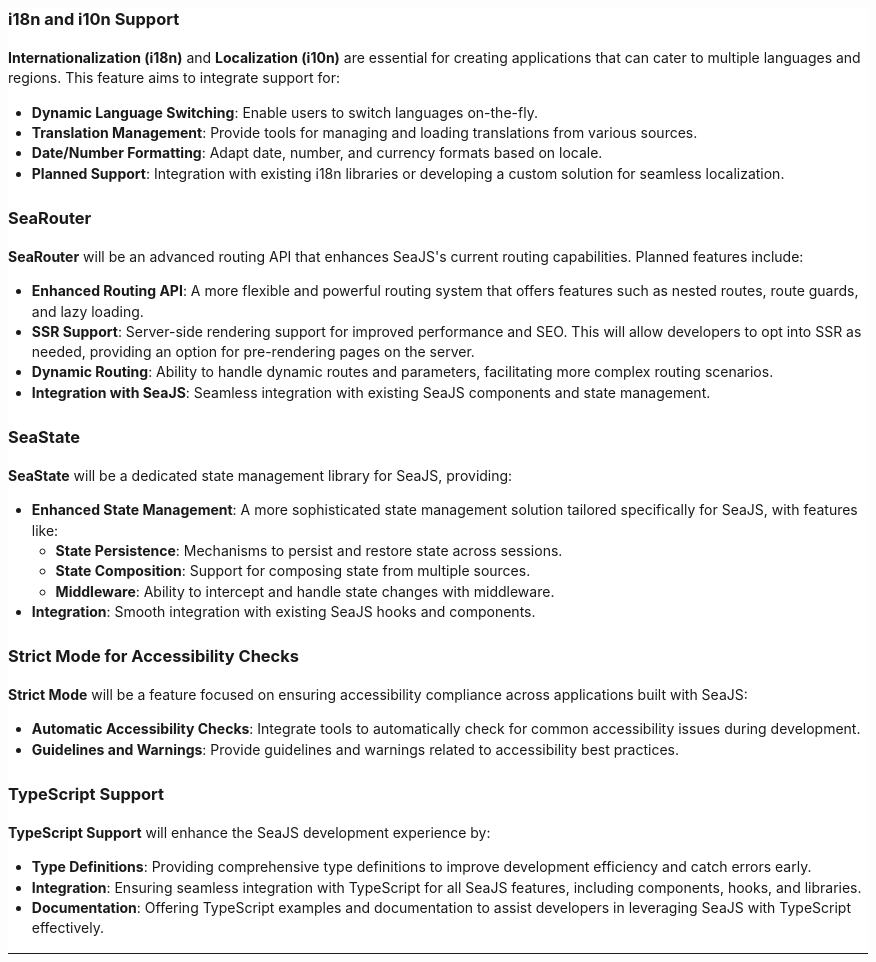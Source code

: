 ### i18n and i10n Support

**Internationalization (i18n)** and **Localization (i10n)** are essential for creating applications that can cater to multiple languages and regions. This feature aims to integrate support for:
- **Dynamic Language Switching**: Enable users to switch languages on-the-fly.
- **Translation Management**: Provide tools for managing and loading translations from various sources.
- **Date/Number Formatting**: Adapt date, number, and currency formats based on locale.
- **Planned Support**: Integration with existing i18n libraries or developing a custom solution for seamless localization.

### SeaRouter

**SeaRouter** will be an advanced routing API that enhances SeaJS's current routing capabilities. Planned features include:
- **Enhanced Routing API**: A more flexible and powerful routing system that offers features such as nested routes, route guards, and lazy loading.
- **SSR Support**: Server-side rendering support for improved performance and SEO. This will allow developers to opt into SSR as needed, providing an option for pre-rendering pages on the server.
- **Dynamic Routing**: Ability to handle dynamic routes and parameters, facilitating more complex routing scenarios.
- **Integration with SeaJS**: Seamless integration with existing SeaJS components and state management.

### SeaState

**SeaState** will be a dedicated state management library for SeaJS, providing:
- **Enhanced State Management**: A more sophisticated state management solution tailored specifically for SeaJS, with features like:
  - **State Persistence**: Mechanisms to persist and restore state across sessions.
  - **State Composition**: Support for composing state from multiple sources.
  - **Middleware**: Ability to intercept and handle state changes with middleware.
- **Integration**: Smooth integration with existing SeaJS hooks and components.

### Strict Mode for Accessibility Checks

**Strict Mode** will be a feature focused on ensuring accessibility compliance across applications built with SeaJS:
- **Automatic Accessibility Checks**: Integrate tools to automatically check for common accessibility issues during development.
- **Guidelines and Warnings**: Provide guidelines and warnings related to accessibility best practices.


### TypeScript Support

**TypeScript Support** will enhance the SeaJS development experience by:
- **Type Definitions**: Providing comprehensive type definitions to improve development efficiency and catch errors early.
- **Integration**: Ensuring seamless integration with TypeScript for all SeaJS features, including components, hooks, and libraries.
- **Documentation**: Offering TypeScript examples and documentation to assist developers in leveraging SeaJS with TypeScript effectively.

---